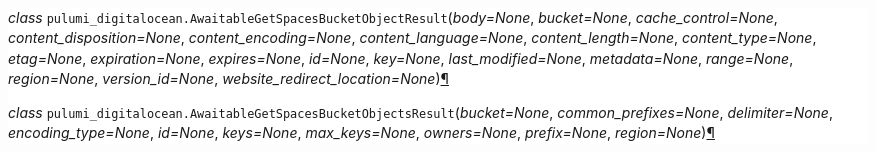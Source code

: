 <dl class="py class">
<dt id="pulumi_digitalocean.AwaitableGetSpacesBucketObjectResult">
<em class="property">class </em><code class="sig-prename descclassname">pulumi_digitalocean.</code><code class="sig-name descname">AwaitableGetSpacesBucketObjectResult</code><span class="sig-paren">(</span><em class="sig-param"><span class="n">body</span><span class="o">=</span><span class="default_value">None</span></em>, <em class="sig-param"><span class="n">bucket</span><span class="o">=</span><span class="default_value">None</span></em>, <em class="sig-param"><span class="n">cache_control</span><span class="o">=</span><span class="default_value">None</span></em>, <em class="sig-param"><span class="n">content_disposition</span><span class="o">=</span><span class="default_value">None</span></em>, <em class="sig-param"><span class="n">content_encoding</span><span class="o">=</span><span class="default_value">None</span></em>, <em class="sig-param"><span class="n">content_language</span><span class="o">=</span><span class="default_value">None</span></em>, <em class="sig-param"><span class="n">content_length</span><span class="o">=</span><span class="default_value">None</span></em>, <em class="sig-param"><span class="n">content_type</span><span class="o">=</span><span class="default_value">None</span></em>, <em class="sig-param"><span class="n">etag</span><span class="o">=</span><span class="default_value">None</span></em>, <em class="sig-param"><span class="n">expiration</span><span class="o">=</span><span class="default_value">None</span></em>, <em class="sig-param"><span class="n">expires</span><span class="o">=</span><span class="default_value">None</span></em>, <em class="sig-param"><span class="n">id</span><span class="o">=</span><span class="default_value">None</span></em>, <em class="sig-param"><span class="n">key</span><span class="o">=</span><span class="default_value">None</span></em>, <em class="sig-param"><span class="n">last_modified</span><span class="o">=</span><span class="default_value">None</span></em>, <em class="sig-param"><span class="n">metadata</span><span class="o">=</span><span class="default_value">None</span></em>, <em class="sig-param"><span class="n">range</span><span class="o">=</span><span class="default_value">None</span></em>, <em class="sig-param"><span class="n">region</span><span class="o">=</span><span class="default_value">None</span></em>, <em class="sig-param"><span class="n">version_id</span><span class="o">=</span><span class="default_value">None</span></em>, <em class="sig-param"><span class="n">website_redirect_location</span><span class="o">=</span><span class="default_value">None</span></em><span class="sig-paren">)</span><a class="headerlink" href="#pulumi_digitalocean.AwaitableGetSpacesBucketObjectResult" title="Permalink to this definition">¶</a></dt>
<dd></dd></dl>

<dl class="py class">
<dt id="pulumi_digitalocean.AwaitableGetSpacesBucketObjectsResult">
<em class="property">class </em><code class="sig-prename descclassname">pulumi_digitalocean.</code><code class="sig-name descname">AwaitableGetSpacesBucketObjectsResult</code><span class="sig-paren">(</span><em class="sig-param"><span class="n">bucket</span><span class="o">=</span><span class="default_value">None</span></em>, <em class="sig-param"><span class="n">common_prefixes</span><span class="o">=</span><span class="default_value">None</span></em>, <em class="sig-param"><span class="n">delimiter</span><span class="o">=</span><span class="default_value">None</span></em>, <em class="sig-param"><span class="n">encoding_type</span><span class="o">=</span><span class="default_value">None</span></em>, <em class="sig-param"><span class="n">id</span><span class="o">=</span><span class="default_value">None</span></em>, <em class="sig-param"><span class="n">keys</span><span class="o">=</span><span class="default_value">None</span></em>, <em class="sig-param"><span class="n">max_keys</span><span class="o">=</span><span class="default_value">None</span></em>, <em class="sig-param"><span class="n">owners</span><span class="o">=</span><span class="default_value">None</span></em>, <em class="sig-param"><span class="n">prefix</span><span class="o">=</span><span class="default_value">None</span></em>, <em class="sig-param"><span class="n">region</span><span class="o">=</span><span class="default_value">None</span></em><span class="sig-paren">)</span><a class="headerlink" href="#pulumi_digitalocean.AwaitableGetSpacesBucketObjectsResult" title="Permalink to this definition">¶</a></dt>
<dd></dd></dl>
